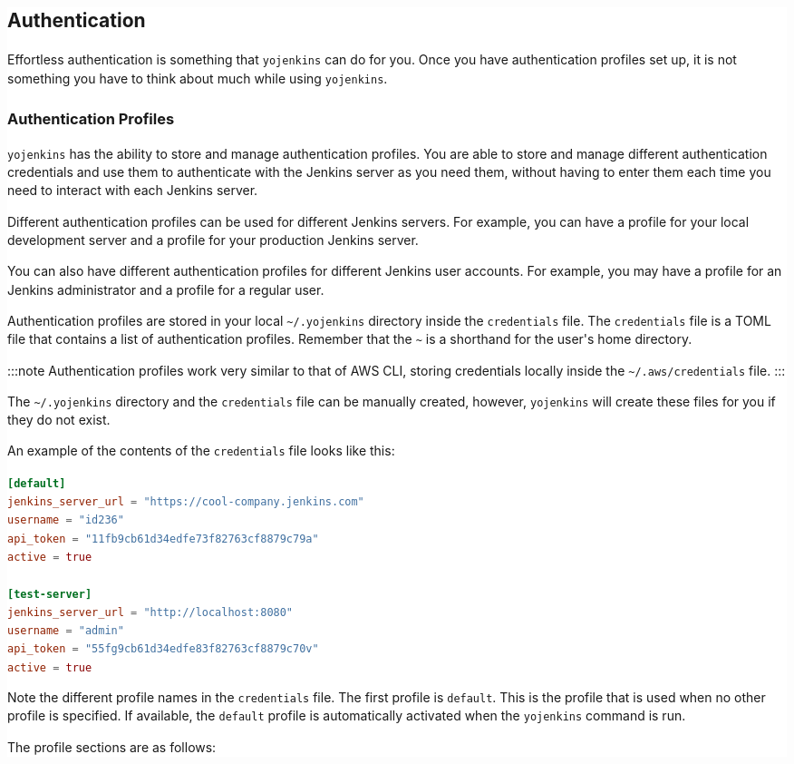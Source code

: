 ## Authentication

Effortless authentication is something that `yojenkins` can do for you. Once you have
authentication profiles set up, it is not something you have to think about much while using `yojenkins`.

### Authentication Profiles

`yojenkins` has the ability to store and manage authentication profiles. You are able to
store and manage different authentication credentials and use them to authenticate with the Jenkins
server as you need them, without having to enter them each time you need to interact with each
Jenkins server.

Different authentication profiles can be used for different Jenkins servers. For example, you can
have a profile for your local development server and a profile for your production Jenkins server.

You can also have different authentication profiles for different Jenkins user accounts. For example,
you may have a profile for an Jenkins administrator and a profile for a regular user.

Authentication profiles are stored in your local `~/.yojenkins` directory inside the `credentials`
file. The `credentials` file is a TOML file that contains a list of authentication profiles.
Remember that the `~` is a shorthand for the user's home directory.

:::note
Authentication profiles work very similar to that of AWS CLI, storing credentials locally inside
the `~/.aws/credentials` file.
:::

The `~/.yojenkins` directory and the `credentials` file can be manually created, however, `yojenkins`
will create these files for you if they do not exist.

An example of the contents of the `credentials` file looks like this:

```toml
[default]
jenkins_server_url = "https://cool-company.jenkins.com"
username = "id236"
api_token = "11fb9cb61d34edfe73f82763cf8879c79a"
active = true

[test-server]
jenkins_server_url = "http://localhost:8080"
username = "admin"
api_token = "55fg9cb61d34edfe83f82763cf8879c70v"
active = true
```

Note the different profile names in the `credentials` file. The first profile is `default`.
This is the profile that is used when no other profile is specified. If available, the `default` profile is
automatically activated when the `yojenkins` command is run.

The profile sections are as follows:
